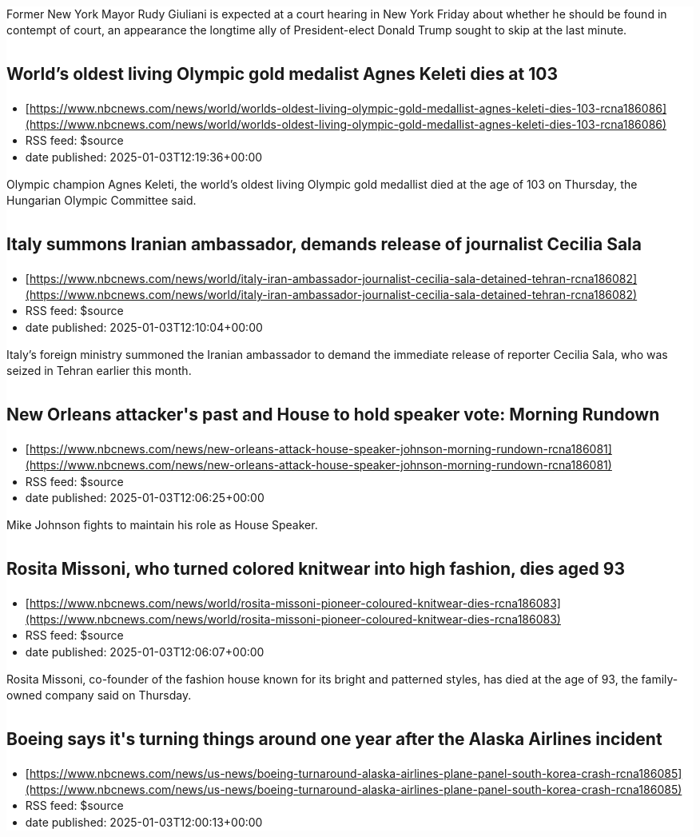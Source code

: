 Former New York Mayor Rudy Giuliani is expected at a court hearing in New York Friday about whether he should be found in contempt of court, an appearance the longtime ally of President-elect Donald Trump sought to skip at the last minute.

## World’s oldest living Olympic gold medalist Agnes Keleti dies at 103
 - [https://www.nbcnews.com/news/world/worlds-oldest-living-olympic-gold-medallist-agnes-keleti-dies-103-rcna186086](https://www.nbcnews.com/news/world/worlds-oldest-living-olympic-gold-medallist-agnes-keleti-dies-103-rcna186086)
 - RSS feed: $source
 - date published: 2025-01-03T12:19:36+00:00

Olympic champion Agnes Keleti, the world’s oldest living Olympic gold medallist died at the age of 103 on Thursday, the Hungarian Olympic Committee said.

## Italy summons Iranian ambassador, demands release of journalist Cecilia Sala
 - [https://www.nbcnews.com/news/world/italy-iran-ambassador-journalist-cecilia-sala-detained-tehran-rcna186082](https://www.nbcnews.com/news/world/italy-iran-ambassador-journalist-cecilia-sala-detained-tehran-rcna186082)
 - RSS feed: $source
 - date published: 2025-01-03T12:10:04+00:00

Italy’s foreign ministry summoned the Iranian ambassador  to demand the immediate release of reporter Cecilia Sala, who was seized in Tehran earlier this month.

## New Orleans attacker's past and House to hold speaker vote: Morning Rundown
 - [https://www.nbcnews.com/news/new-orleans-attack-house-speaker-johnson-morning-rundown-rcna186081](https://www.nbcnews.com/news/new-orleans-attack-house-speaker-johnson-morning-rundown-rcna186081)
 - RSS feed: $source
 - date published: 2025-01-03T12:06:25+00:00

Mike Johnson fights to maintain his role as House Speaker.

## Rosita Missoni, who turned colored knitwear into high fashion, dies aged 93
 - [https://www.nbcnews.com/news/world/rosita-missoni-pioneer-coloured-knitwear-dies-rcna186083](https://www.nbcnews.com/news/world/rosita-missoni-pioneer-coloured-knitwear-dies-rcna186083)
 - RSS feed: $source
 - date published: 2025-01-03T12:06:07+00:00

Rosita Missoni, co-founder of the fashion house known for its bright and patterned styles, has died at the age of 93, the family-owned company said on Thursday.

## Boeing says it's turning things around one year after the Alaska Airlines incident
 - [https://www.nbcnews.com/news/us-news/boeing-turnaround-alaska-airlines-plane-panel-south-korea-crash-rcna186085](https://www.nbcnews.com/news/us-news/boeing-turnaround-alaska-airlines-plane-panel-south-korea-crash-rcna186085)
 - RSS feed: $source
 - date published: 2025-01-03T12:00:13+00:00
